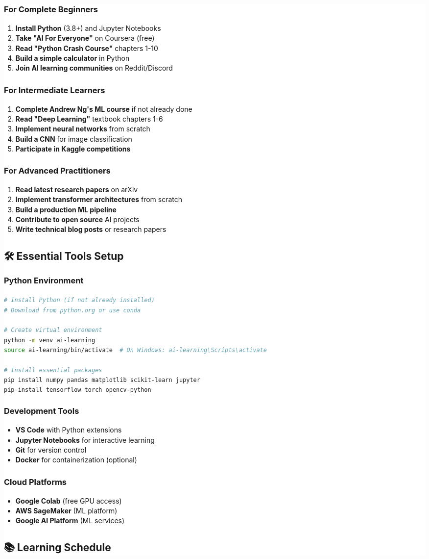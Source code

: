 ### **For Complete Beginners**
1. **Install Python** (3.8+) and Jupyter Notebooks
2. **Take "AI For Everyone"** on Coursera (free)
3. **Read "Python Crash Course"** chapters 1-10
4. **Build a simple calculator** in Python
5. **Join AI learning communities** on Reddit/Discord

### **For Intermediate Learners**
1. **Complete Andrew Ng's ML course** if not already done
2. **Read "Deep Learning"** textbook chapters 1-6
3. **Implement neural networks** from scratch
4. **Build a CNN** for image classification
5. **Participate in Kaggle competitions**

### **For Advanced Practitioners**
1. **Read latest research papers** on arXiv
2. **Implement transformer architectures** from scratch
3. **Build a production ML pipeline**
4. **Contribute to open source** AI projects
5. **Write technical blog posts** or research papers

## 🛠️ Essential Tools Setup

### **Python Environment**
```bash
# Install Python (if not already installed)
# Download from python.org or use conda

# Create virtual environment
python -m venv ai-learning
source ai-learning/bin/activate  # On Windows: ai-learning\Scripts\activate

# Install essential packages
pip install numpy pandas matplotlib scikit-learn jupyter
pip install tensorflow torch opencv-python
```

### **Development Tools**
- **VS Code** with Python extensions
- **Jupyter Notebooks** for interactive learning
- **Git** for version control
- **Docker** for containerization (optional)

### **Cloud Platforms**
- **Google Colab** (free GPU access)
- **AWS SageMaker** (ML platform)
- **Google AI Platform** (ML services)

## 📚 Learning Schedule
